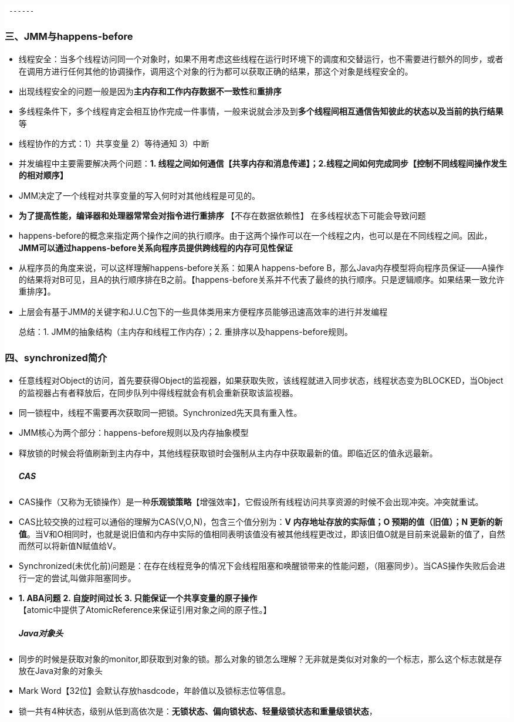      

     ------

     

### 三、JMM与happens-before

- 线程安全：当多个线程访问同一个对象时，如果不用考虑这些线程在运行时环境下的调度和交替运行，也不需要进行额外的同步，或者在调用方进行任何其他的协调操作，调用这个对象的行为都可以获取正确的结果，那这个对象是线程安全的。

- 出现线程安全的问题一般是因为**主内存和工作内存数据不一致性**和**重排序**

- 多线程条件下，多个线程肯定会相互协作完成一件事情，一般来说就会涉及到**多个线程间相互通信告知彼此的状态以及当前的执行结果**等

- 线程协作的方式：1）共享变量 2）等待通知 3）中断

- 并发编程中主要需要解决两个问题：**1. 线程之间如何通信【共享内存和消息传递】；2.线程之间如何完成同步【控制不同线程间操作发生的相对顺序】**

- JMM决定了一个线程对共享变量的写入何时对其他线程是可见的。

- **为了提高性能，编译器和处理器常常会对指令进行重排序** 【不存在数据依赖性】 在多线程状态下可能会导致问题

- happens-before的概念来指定两个操作之间的执行顺序。由于这两个操作可以在一个线程之内，也可以是在不同线程之间。因此，**JMM可以通过happens-before关系向程序员提供跨线程的内存可见性保证**

- 从程序员的角度来说，可以这样理解happens-before关系：如果A happens-before B，那么Java内存模型将向程序员保证——A操作的结果将对B可见，且A的执行顺序排在B之前。【happens-before关系并不代表了最终的执行顺序。只是逻辑顺序。如果结果一致允许重排序】。

- 上层会有基于JMM的关键字和J.U.C包下的一些具体类用来方便程序员能够迅速高效率的进行并发编程

  总结：1. JMM的抽象结构（主内存和线程工作内存）；2. 重排序以及happens-before规则。

### 四、synchronized简介

- 任意线程对Object的访问，首先要获得Object的监视器，如果获取失败，该线程就进入同步状态，线程状态变为BLOCKED，当Object的监视器占有者释放后，在同步队列中得线程就会有机会重新获取该监视器。

- 同一锁程中，线程不需要再次获取同一把锁。Synchronized先天具有重入性。

- JMM核心为两个部分：happens-before规则以及内存抽象模型

- 释放锁的时候会将值刷新到主内存中，其他线程获取锁时会强制从主内存中获取最新的值。即临近区的值永远最新。

  ##### CAS

- CAS操作（又称为无锁操作）是一种**乐观锁策略**【增强效率】，它假设所有线程访问共享资源的时候不会出现冲突。冲突就重试。

- CAS比较交换的过程可以通俗的理解为CAS(V,O,N)，包含三个值分别为：**V 内存地址存放的实际值；O 预期的值（旧值）；N 更新的新值**。当V和O相同时，也就是说旧值和内存中实际的值相同表明该值没有被其他线程更改过，即该旧值O就是目前来说最新的值了，自然而然可以将新值N赋值给V。

- Synchronized(未优化前)问题是：在存在线程竞争的情况下会线程阻塞和唤醒锁带来的性能问题，（阻塞同步）。当CAS操作失败后会进行一定的尝试,叫做非阻塞同步。

- **1. ABA问题**  **2. 自旋时间过长**   **3. 只能保证一个共享变量的原子操作**【atomic中提供了AtomicReference来保证引用对象之间的原子性。】

  #####  Java对象头

- 同步的时候是获取对象的monitor,即获取到对象的锁。那么对象的锁怎么理解？无非就是类似对对象的一个标志，那么这个标志就是存放在Java对象的对象头

- Mark Word【32位】会默认存放hasdcode，年龄值以及锁标志位等信息。

- 锁一共有4种状态，级别从低到高依次是：**无锁状态、偏向锁状态、轻量级锁状态和重量级锁状态**，
